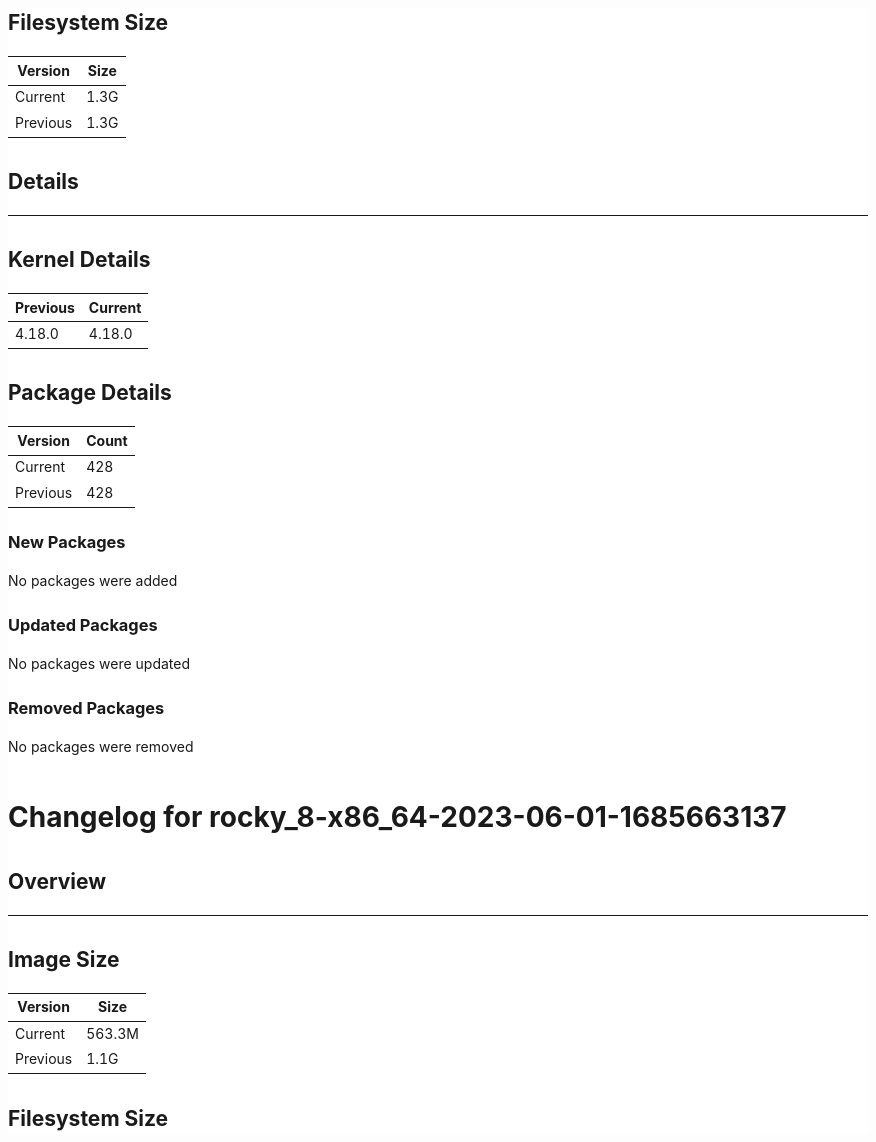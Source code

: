 ## Filesystem Size

  Version    |    Size
------------ | -------------
   Current   | 1.3G
   Previous  | 1.3G

## Details

------

## Kernel Details

  Previous    |    Current
------------ | -------------
4.18.0 | 4.18.0

## Package Details

  Version    |    Count
------------ | -------------
   Current   | 428
   Previous  | 428

### New Packages
No packages were added

### Updated Packages
No packages were updated

### Removed Packages
No packages were removed
# Changelog for rocky_8-x86_64-2023-06-01-1685663137

## Overview

------

## Image Size

  Version    |    Size
------------ | -------------
Current      | 563.3M
Previous     | 1.1G

## Filesystem Size
